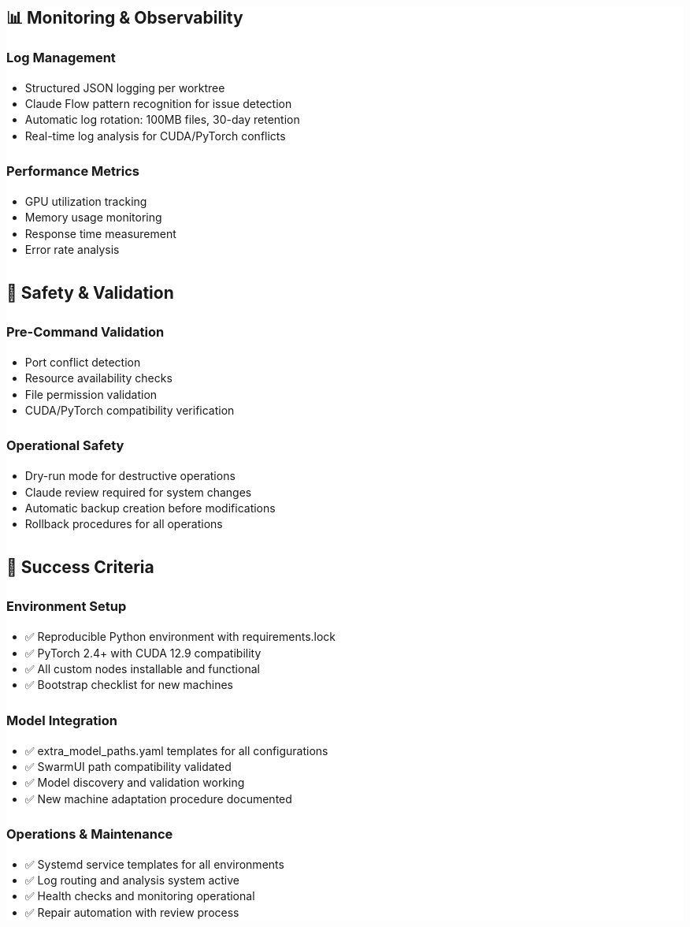 ## 📊 Monitoring & Observability

### Log Management
- Structured JSON logging per worktree
- Claude Flow pattern recognition for issue detection
- Automatic log rotation: 100MB files, 30-day retention
- Real-time log analysis for CUDA/PyTorch conflicts

### Performance Metrics
- GPU utilization tracking
- Memory usage monitoring
- Response time measurement
- Error rate analysis

## 🚨 Safety & Validation

### Pre-Command Validation
- Port conflict detection
- Resource availability checks
- File permission validation
- CUDA/PyTorch compatibility verification

### Operational Safety
- Dry-run mode for destructive operations
- Claude review required for system changes
- Automatic backup creation before modifications
- Rollback procedures for all operations

## 🎯 Success Criteria

### Environment Setup
- ✅ Reproducible Python environment with requirements.lock
- ✅ PyTorch 2.4+ with CUDA 12.9 compatibility
- ✅ All custom nodes installable and functional
- ✅ Bootstrap checklist for new machines

### Model Integration
- ✅ extra_model_paths.yaml templates for all configurations
- ✅ SwarmUI path compatibility validated
- ✅ Model discovery and validation working
- ✅ New machine adaptation procedure documented

### Operations & Maintenance
- ✅ Systemd service templates for all environments
- ✅ Log routing and analysis system active
- ✅ Health checks and monitoring operational
- ✅ Repair automation with review process
